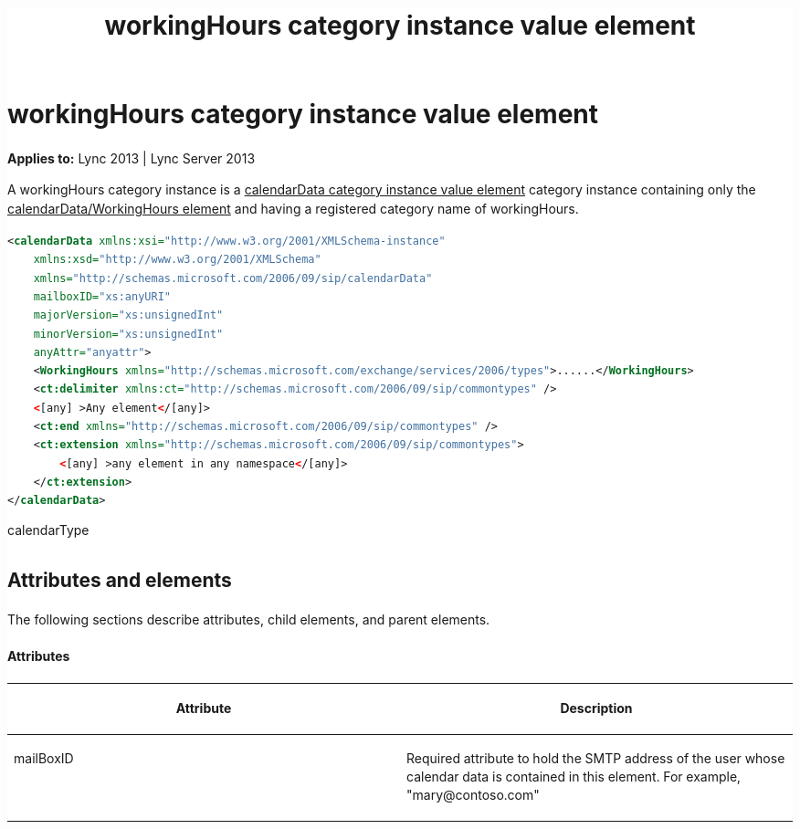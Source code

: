 ﻿---
title: workingHours category instance value element
TOCTitle: workingHours category instance value element
ms:assetid: 3c751140-9e3a-4939-b9a1-3c28dad1c6bc
ms:mtpsurl: https://msdn.microsoft.com/library/Dn438973(v=office.15)
ms:contentKeyID: 57094018
ms.date: 07/24/2014
mtps_version: v=office.15
dev_langs:
- xml
---

# workingHours category instance value element


**Applies to:** Lync 2013 | Lync Server 2013

A workingHours category instance is a [calendarData category instance value element](calendardata-category-instance-value-element.md) category instance containing only the [calendarData/WorkingHours element](calendardata-workinghours-element.md) and having a registered category name of workingHours.

```xml
<calendarData xmlns:xsi="http://www.w3.org/2001/XMLSchema-instance" 
    xmlns:xsd="http://www.w3.org/2001/XMLSchema"
    xmlns="http://schemas.microsoft.com/2006/09/sip/calendarData"
    mailboxID="xs:anyURI"
    majorVersion="xs:unsignedInt"
    minorVersion="xs:unsignedInt"
    anyAttr="anyattr">
    <WorkingHours xmlns="http://schemas.microsoft.com/exchange/services/2006/types">......</WorkingHours>
    <ct:delimiter xmlns:ct="http://schemas.microsoft.com/2006/09/sip/commontypes" />
    <[any] >Any element</[any]>
    <ct:end xmlns="http://schemas.microsoft.com/2006/09/sip/commontypes" />
    <ct:extension xmlns="http://schemas.microsoft.com/2006/09/sip/commontypes">
        <[any] >any element in any namespace</[any]>
    </ct:extension>
</calendarData>
```

calendarType

## Attributes and elements

The following sections describe attributes, child elements, and parent elements.

#### Attributes

<table>
<colgroup>
<col style="width: 50%" />
<col style="width: 50%" />
</colgroup>
<thead>
<tr class="header">
<th><p>Attribute</p></th>
<th><p>Description</p></th>
</tr>
</thead>
<tbody>
<tr class="odd">
<td><p>mailBoxID</p></td>
<td><p>Required attribute to hold the SMTP address of the user whose calendar data is contained in this element. For example, &quot;mary@contoso.com&quot;</p></td>